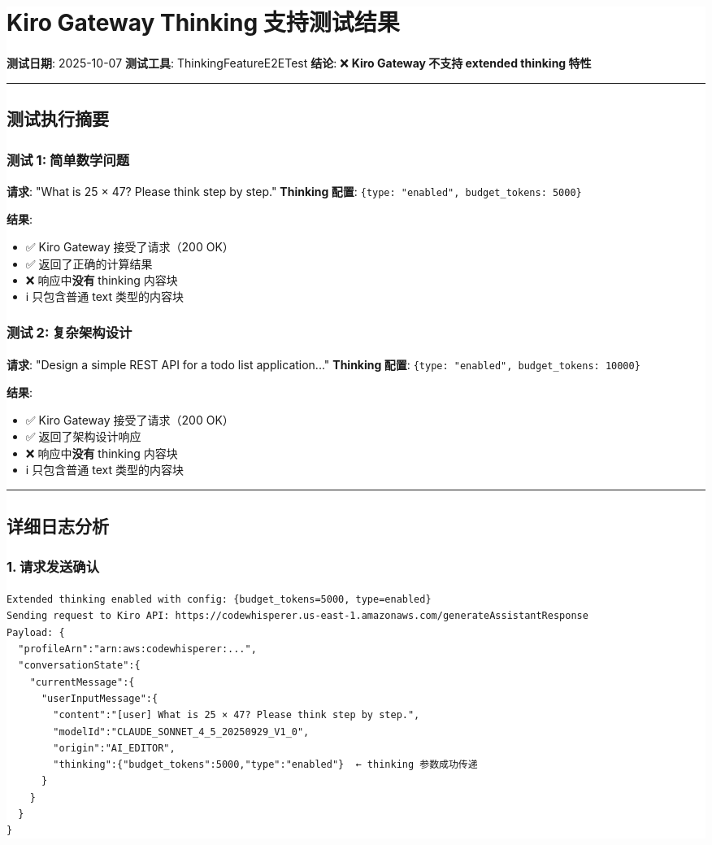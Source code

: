 # Kiro Gateway Thinking 支持测试结果

**测试日期**: 2025-10-07
**测试工具**: ThinkingFeatureE2ETest
**结论**: ❌ **Kiro Gateway 不支持 extended thinking 特性**

---

## 测试执行摘要

### 测试 1: 简单数学问题
**请求**: "What is 25 × 47? Please think step by step."
**Thinking 配置**: `{type: "enabled", budget_tokens: 5000}`

**结果**:
- ✅ Kiro Gateway 接受了请求（200 OK）
- ✅ 返回了正确的计算结果
- ❌ 响应中**没有** thinking 内容块
- ℹ️ 只包含普通 text 类型的内容块

### 测试 2: 复杂架构设计
**请求**: "Design a simple REST API for a todo list application..."
**Thinking 配置**: `{type: "enabled", budget_tokens: 10000}`

**结果**:
- ✅ Kiro Gateway 接受了请求（200 OK）
- ✅ 返回了架构设计响应
- ❌ 响应中**没有** thinking 内容块
- ℹ️ 只包含普通 text 类型的内容块

---

## 详细日志分析

### 1. 请求发送确认

```log
Extended thinking enabled with config: {budget_tokens=5000, type=enabled}
Sending request to Kiro API: https://codewhisperer.us-east-1.amazonaws.com/generateAssistantResponse
Payload: {
  "profileArn":"arn:aws:codewhisperer:...",
  "conversationState":{
    "currentMessage":{
      "userInputMessage":{
        "content":"[user] What is 25 × 47? Please think step by step.",
        "modelId":"CLAUDE_SONNET_4_5_20250929_V1_0",
        "origin":"AI_EDITOR",
        "thinking":{"budget_tokens":5000,"type":"enabled"}  ← thinking 参数成功传递
      }
    }
  }
}
```

